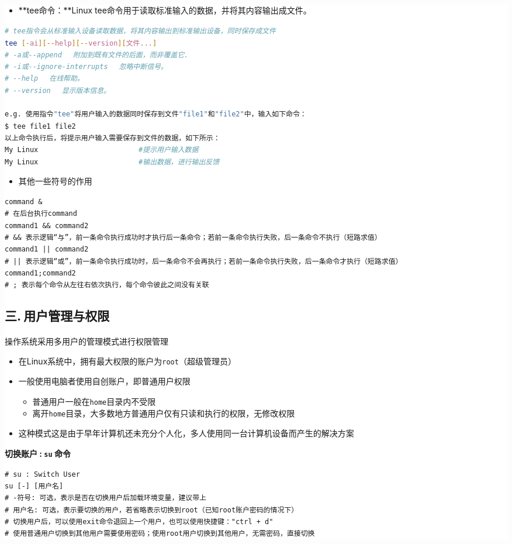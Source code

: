 - **tee命令：**Linux tee命令用于读取标准输入的数据，并将其内容输出成文件。

```bash
# tee指令会从标准输入设备读取数据，将其内容输出到标准输出设备，同时保存成文件
tee [-ai][--help][--version][文件...]
# -a或--append 　附加到既有文件的后面，而非覆盖它．
# -i或--ignore-interrupts 　忽略中断信号。
# --help 　在线帮助。
# --version 　显示版本信息。

e.g. 使用指令"tee"将用户输入的数据同时保存到文件"file1"和"file2"中，输入如下命令：
$ tee file1 file2
以上命令执行后，将提示用户输入需要保存到文件的数据，如下所示：
My Linux                        #提示用户输入数据  
My Linux                        #输出数据，进行输出反馈  
```

- 其他一些符号的作用

```shell
command &
# 在后台执行command
command1 && command2
# && 表示逻辑“与”，前一条命令执行成功时才执行后一条命令；若前一条命令执行失败，后一条命令不执行（短路求值）
command1 || command2
# || 表示逻辑“或”，前一条命令执行成功时，后一条命令不会再执行；若前一条命令执行失败，后一条命令才执行（短路求值）
command1;command2
# ; 表示每个命令从左往右依次执行，每个命令彼此之间没有关联
```





## 三. 用户管理与权限

操作系统采用多用户的管理模式进行权限管理

- 在Linux系统中，拥有最大权限的账户为`root`（超级管理员）

- 一般使用电脑者使用自创账户，即普通用户权限

  - 普通用户一般在`home`目录内不受限
  - 离开`home`目录，大多数地方普通用户仅有只读和执行的权限，无修改权限

- 这种模式这是由于早年计算机还未充分个人化，多人使用同一台计算机设备而产生的解决方案

  

**切换账户 : `su` 命令**

```shell
# su : Switch User
su [-] [用户名]
# -符号: 可选，表示是否在切换用户后加载环境变量，建议带上
# 用户名: 可选，表示要切换的用户，若省略表示切换到root（已知root账户密码的情况下）
# 切换用户后，可以使用exit命令退回上一个用户，也可以使用快捷键："ctrl + d"
# 使用普通用户切换到其他用户需要使用密码；使用root用户切换到其他用户，无需密码，直接切换
```
